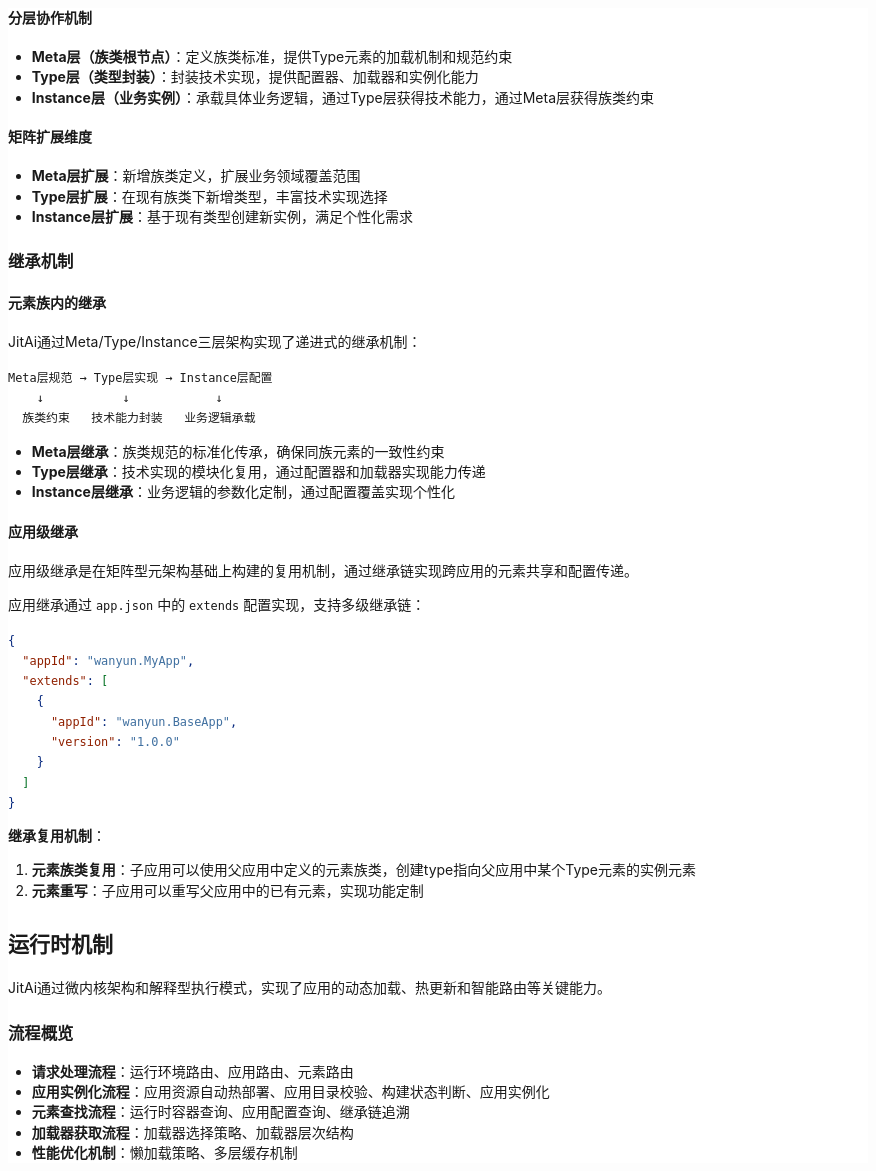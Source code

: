#### 分层协作机制
- **Meta层（族类根节点）**：定义族类标准，提供Type元素的加载机制和规范约束
- **Type层（类型封装）**：封装技术实现，提供配置器、加载器和实例化能力
- **Instance层（业务实例）**：承载具体业务逻辑，通过Type层获得技术能力，通过Meta层获得族类约束

#### 矩阵扩展维度

- **Meta层扩展**：新增族类定义，扩展业务领域覆盖范围
- **Type层扩展**：在现有族类下新增类型，丰富技术实现选择
- **Instance层扩展**：基于现有类型创建新实例，满足个性化需求

### 继承机制

#### 元素族内的继承
JitAi通过Meta/Type/Instance三层架构实现了递进式的继承机制：
```
Meta层规范 → Type层实现 → Instance层配置
    ↓           ↓            ↓
  族类约束   技术能力封装   业务逻辑承载
```
- **Meta层继承**：族类规范的标准化传承，确保同族元素的一致性约束
- **Type层继承**：技术实现的模块化复用，通过配置器和加载器实现能力传递
- **Instance层继承**：业务逻辑的参数化定制，通过配置覆盖实现个性化

#### 应用级继承
应用级继承是在矩阵型元架构基础上构建的复用机制，通过继承链实现跨应用的元素共享和配置传递。

应用继承通过 `app.json` 中的 `extends` 配置实现，支持多级继承链：

```json
{
  "appId": "wanyun.MyApp",
  "extends": [
    {
      "appId": "wanyun.BaseApp",
      "version": "1.0.0"
    }
  ]
}
```

**继承复用机制**：
1. **元素族类复用**：子应用可以使用父应用中定义的元素族类，创建type指向父应用中某个Type元素的实例元素
2. **元素重写**：子应用可以重写父应用中的已有元素，实现功能定制

## 运行时机制

JitAi通过微内核架构和解释型执行模式，实现了应用的动态加载、热更新和智能路由等关键能力。

### 流程概览

- **请求处理流程**：运行环境路由、应用路由、元素路由
- **应用实例化流程**：应用资源自动热部署、应用目录校验、构建状态判断、应用实例化
- **元素查找流程**：运行时容器查询、应用配置查询、继承链追溯
- **加载器获取流程**：加载器选择策略、加载器层次结构
- **性能优化机制**：懒加载策略、多层缓存机制
